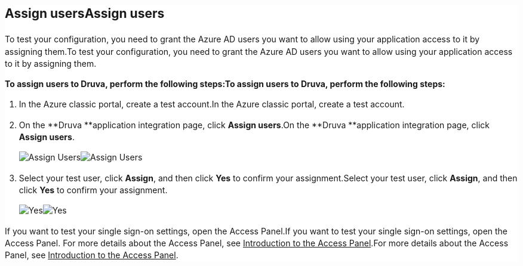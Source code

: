 ## <a name="assign-users"></a><span data-ttu-id="bb539-192">Assign users</span><span class="sxs-lookup"><span data-stu-id="bb539-192">Assign users</span></span>
<span data-ttu-id="bb539-193">To test your configuration, you need to grant the Azure AD users you want to allow using your application access to it by assigning them.</span><span class="sxs-lookup"><span data-stu-id="bb539-193">To test your configuration, you need to grant the Azure AD users you want to allow using your application access to it by assigning them.</span></span>

<span data-ttu-id="bb539-194">**To assign users to Druva, perform the following steps:**</span><span class="sxs-lookup"><span data-stu-id="bb539-194">**To assign users to Druva, perform the following steps:**</span></span>

1. <span data-ttu-id="bb539-195">In the Azure classic portal, create a test account.</span><span class="sxs-lookup"><span data-stu-id="bb539-195">In the Azure classic portal, create a test account.</span></span>
2. <span data-ttu-id="bb539-196">On the \*\*Druva \*\*application integration page, click **Assign users**.</span><span class="sxs-lookup"><span data-stu-id="bb539-196">On the \*\*Druva \*\*application integration page, click **Assign users**.</span></span>
   
   <span data-ttu-id="bb539-197">![Assign Users](https://docstestmedia1.blob.core.windows.net/azure-media/articles/active-directory/media/active-directory-saas-druva-tutorial/IC795100.png "Assign Users")</span><span class="sxs-lookup"><span data-stu-id="bb539-197">![Assign Users](https://docstestmedia1.blob.core.windows.net/azure-media/articles/active-directory/media/active-directory-saas-druva-tutorial/IC795100.png "Assign Users")</span></span>
3. <span data-ttu-id="bb539-198">Select your test user, click **Assign**, and then click **Yes** to confirm your assignment.</span><span class="sxs-lookup"><span data-stu-id="bb539-198">Select your test user, click **Assign**, and then click **Yes** to confirm your assignment.</span></span>
   
   <span data-ttu-id="bb539-199">![Yes](https://docstestmedia1.blob.core.windows.net/azure-media/articles/active-directory/media/active-directory-saas-druva-tutorial/IC767830.png "Yes")</span><span class="sxs-lookup"><span data-stu-id="bb539-199">![Yes](https://docstestmedia1.blob.core.windows.net/azure-media/articles/active-directory/media/active-directory-saas-druva-tutorial/IC767830.png "Yes")</span></span>

<span data-ttu-id="bb539-200">If you want to test your single sign-on settings, open the Access Panel.</span><span class="sxs-lookup"><span data-stu-id="bb539-200">If you want to test your single sign-on settings, open the Access Panel.</span></span> <span data-ttu-id="bb539-201">For more details about the Access Panel, see [Introduction to the Access Panel](active-directory-saas-access-panel-introduction.md).</span><span class="sxs-lookup"><span data-stu-id="bb539-201">For more details about the Access Panel, see [Introduction to the Access Panel](active-directory-saas-access-panel-introduction.md).</span></span>
























